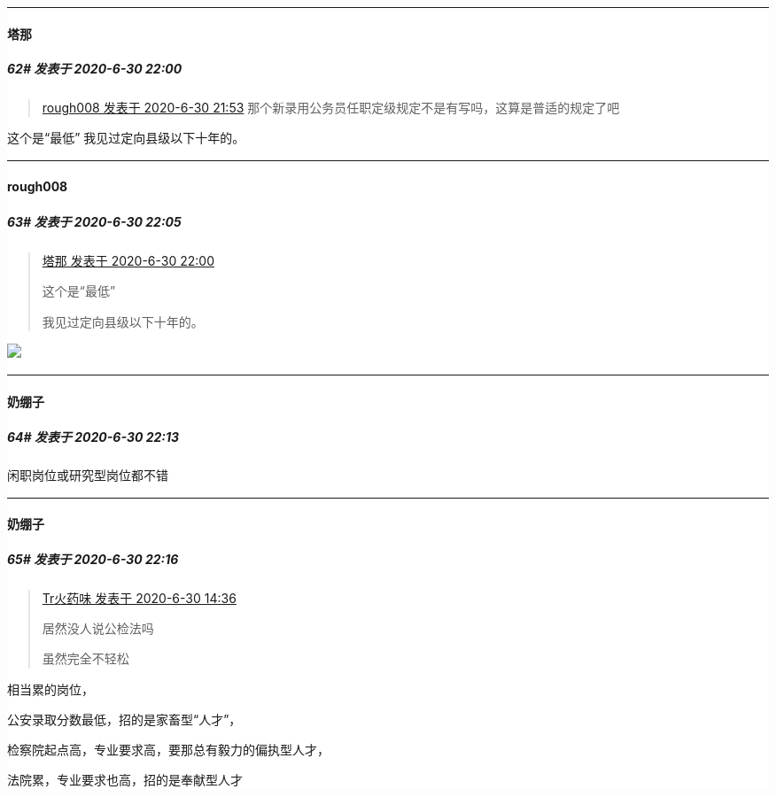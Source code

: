 
-----

####  塔那  
##### 62#       发表于 2020-6-30 22:00


<blockquote><a href="httphttps://bbs.saraba1st.com/2b/forum.php?mod=redirect&amp;goto=findpost&amp;pid=48015769&amp;ptid=1944922" target="_blank">rough008 发表于 2020-6-30 21:53</a>
那个新录用公务员任职定级规定不是有写吗，这算是普适的规定了吧</blockquote>
这个是“最低”
我见过定向县级以下十年的。


-----

####  rough008  
##### 63#       发表于 2020-6-30 22:05


<blockquote><a href="httphttps://bbs.saraba1st.com/2b/forum.php?mod=redirect&amp;goto=findpost&amp;pid=48015843&amp;ptid=1944922" target="_blank">塔那 发表于 2020-6-30 22:00</a>

这个是“最低”

我见过定向县级以下十年的。</blockquote>
<img src="https://static.saraba1st.com/image/smiley/face2017/068.png" referrerpolicy="no-referrer">


-----

####  奶绷子  
##### 64#       发表于 2020-6-30 22:13


闲职岗位或研究型岗位都不错


-----

####  奶绷子  
##### 65#       发表于 2020-6-30 22:16


<blockquote><a href="httphttps://bbs.saraba1st.com/2b/forum.php?mod=redirect&amp;goto=findpost&amp;pid=48010797&amp;ptid=1944922" target="_blank">Tr火药味 发表于 2020-6-30 14:36</a>

居然没人说公检法吗

虽然完全不轻松</blockquote>
相当累的岗位，

公安录取分数最低，招的是家畜型“人才”，

检察院起点高，专业要求高，要那总有毅力的偏执型人才，

法院累，专业要求也高，招的是奉献型人才

